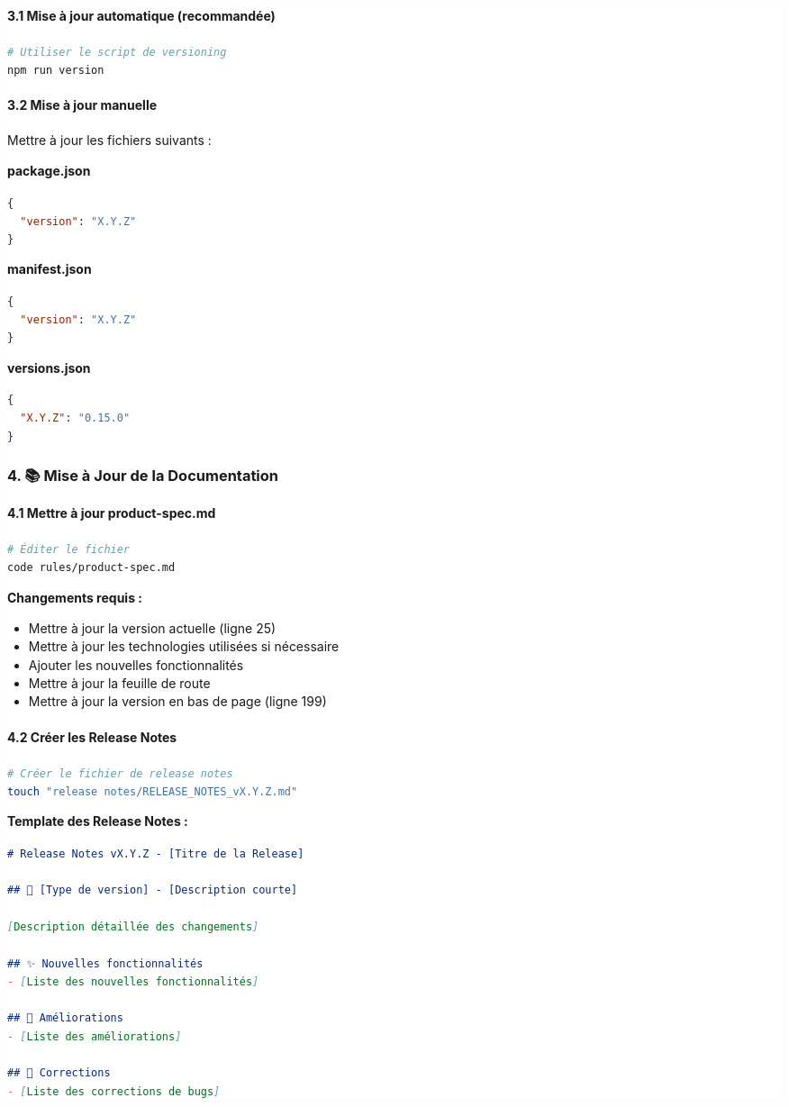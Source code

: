 #### 3.1 Mise à jour automatique (recommandée)
```bash
# Utiliser le script de versioning
npm run version
```

#### 3.2 Mise à jour manuelle
Mettre à jour les fichiers suivants :

**package.json**
```json
{
  "version": "X.Y.Z"
}
```

**manifest.json**
```json
{
  "version": "X.Y.Z"
}
```

**versions.json**
```json
{
  "X.Y.Z": "0.15.0"
}
```

### 4. 📚 Mise à Jour de la Documentation

#### 4.1 Mettre à jour product-spec.md
```bash
# Éditer le fichier
code rules/product-spec.md
```

**Changements requis :**
- Mettre à jour la version actuelle (ligne 25)
- Mettre à jour les technologies utilisées si nécessaire
- Ajouter les nouvelles fonctionnalités
- Mettre à jour la feuille de route
- Mettre à jour la version en bas de page (ligne 199)

#### 4.2 Créer les Release Notes
```bash
# Créer le fichier de release notes
touch "release notes/RELEASE_NOTES_vX.Y.Z.md"
```

**Template des Release Notes :**
```markdown
# Release Notes vX.Y.Z - [Titre de la Release]

## 🚀 [Type de version] - [Description courte]

[Description détaillée des changements]

## ✨ Nouvelles fonctionnalités
- [Liste des nouvelles fonctionnalités]

## 🔧 Améliorations
- [Liste des améliorations]

## 🐛 Corrections
- [Liste des corrections de bugs]

```
